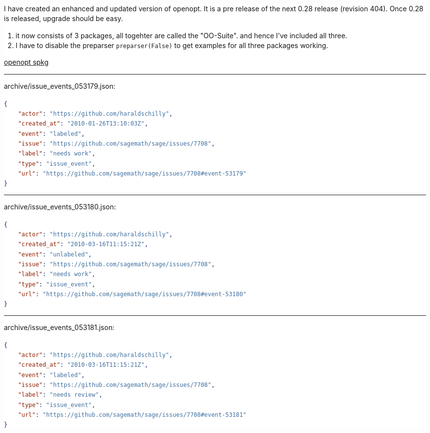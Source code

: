 <a id='comment:2'></a>
I have created an enhanced and updated version of openopt. It is a pre release of the next 0.28 release (revision 404). Once 0.28 is released, upgrade should be easy. 

1. it now consists of 3 packages, all togehter are called the "OO-Suite". and hence I've included all three.
2. I have to disable the preparser `preparser(False)` to get examples for all three packages working.

[openopt spkg](http://boxen.math.washington.edu/home/schilly/sage/spkg/)



---

archive/issue_events_053179.json:
```json
{
    "actor": "https://github.com/haraldschilly",
    "created_at": "2010-01-26T13:10:03Z",
    "event": "labeled",
    "issue": "https://github.com/sagemath/sage/issues/7708",
    "label": "needs work",
    "type": "issue_event",
    "url": "https://github.com/sagemath/sage/issues/7708#event-53179"
}
```



---

archive/issue_events_053180.json:
```json
{
    "actor": "https://github.com/haraldschilly",
    "created_at": "2010-03-16T11:15:21Z",
    "event": "unlabeled",
    "issue": "https://github.com/sagemath/sage/issues/7708",
    "label": "needs work",
    "type": "issue_event",
    "url": "https://github.com/sagemath/sage/issues/7708#event-53180"
}
```



---

archive/issue_events_053181.json:
```json
{
    "actor": "https://github.com/haraldschilly",
    "created_at": "2010-03-16T11:15:21Z",
    "event": "labeled",
    "issue": "https://github.com/sagemath/sage/issues/7708",
    "label": "needs review",
    "type": "issue_event",
    "url": "https://github.com/sagemath/sage/issues/7708#event-53181"
}
```
